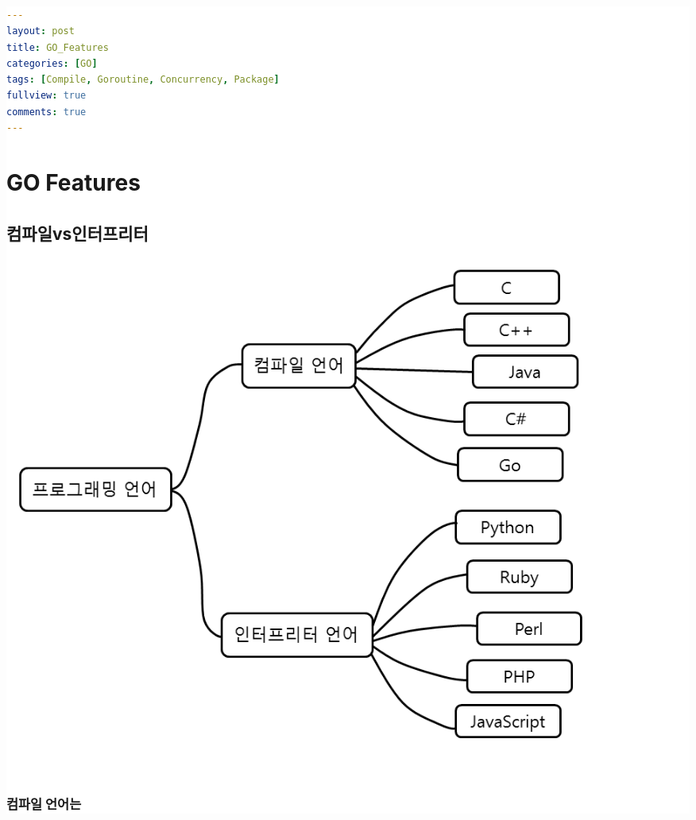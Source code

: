 ```yaml
---
layout: post
title: GO_Features
categories: [GO]
tags: [Compile, Goroutine, Concurrency, Package]
fullview: true
comments: true
---
```

# GO Features

## 컴파일vs인터프리터

![Untitled](/assets/images/GO_Compile.png)

### 컴파일 언어는
